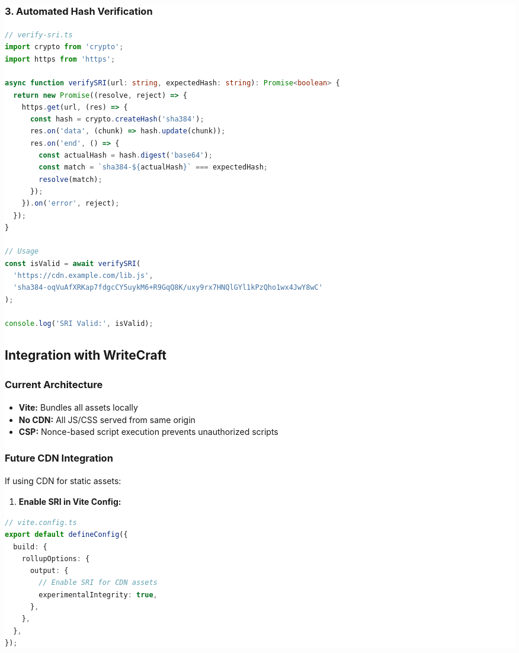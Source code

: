 ### 3. Automated Hash Verification
```typescript
// verify-sri.ts
import crypto from 'crypto';
import https from 'https';

async function verifySRI(url: string, expectedHash: string): Promise<boolean> {
  return new Promise((resolve, reject) => {
    https.get(url, (res) => {
      const hash = crypto.createHash('sha384');
      res.on('data', (chunk) => hash.update(chunk));
      res.on('end', () => {
        const actualHash = hash.digest('base64');
        const match = `sha384-${actualHash}` === expectedHash;
        resolve(match);
      });
    }).on('error', reject);
  });
}

// Usage
const isValid = await verifySRI(
  'https://cdn.example.com/lib.js',
  'sha384-oqVuAfXRKap7fdgcCY5uykM6+R9GqQ8K/uxy9rx7HNQlGYl1kPzQho1wx4JwY8wC'
);

console.log('SRI Valid:', isValid);
```

## Integration with WriteCraft

### Current Architecture
- **Vite:** Bundles all assets locally
- **No CDN:** All JS/CSS served from same origin
- **CSP:** Nonce-based script execution prevents unauthorized scripts

### Future CDN Integration
If using CDN for static assets:

1. **Enable SRI in Vite Config:**
```typescript
// vite.config.ts
export default defineConfig({
  build: {
    rollupOptions: {
      output: {
        // Enable SRI for CDN assets
        experimentalIntegrity: true,
      },
    },
  },
});
```

